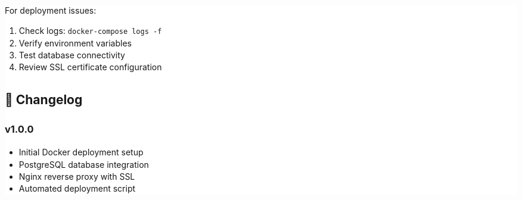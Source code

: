 For deployment issues:
1. Check logs: `docker-compose logs -f`
2. Verify environment variables
3. Test database connectivity
4. Review SSL certificate configuration

## 📝 Changelog

### v1.0.0
- Initial Docker deployment setup
- PostgreSQL database integration
- Nginx reverse proxy with SSL
- Automated deployment script 